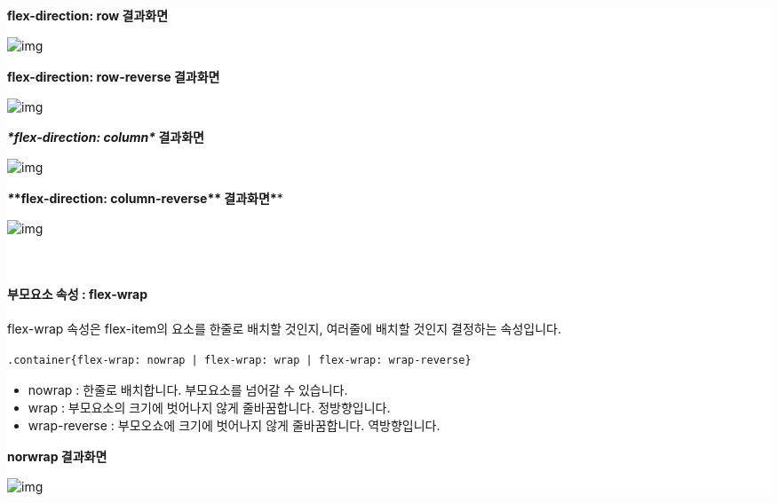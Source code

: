  

 

**flex-direction: row 결과화면**



![img](https://blog.kakaocdn.net/dn/biCfUN/btq3zoxIMr5/Pitu3JL5cHmGOHSgGVjKak/img.png)



 

**flex-direction: row-reverse 결과화면**



![img](https://blog.kakaocdn.net/dn/zzJgk/btq3CzyxLUe/baiF6ALH5Rl8N0k7HBCPGK/img.png)



 

***\*flex-direction: column\** 결과화면**



![img](https://blog.kakaocdn.net/dn/ni7ET/btq3DFE26HJ/iKA7076r9URg0FchWzN2K1/img.png)



 

 

***\**\*flex-direction: column-reverse\*\* 결과화면\****



![img](https://blog.kakaocdn.net/dn/bJJ3yH/btq3xnl09hA/Ey2WwMYQUjeaReLXY1fsJ1/img.png)



 

 

 

 

<br>

 

#### **부모요소 속성 : flex-wrap**

flex-wrap 속성은 flex-item의 요소를 한줄로 배치할 것인지, 여러줄에 배치할 것인지 결정하는 속성입니다.

```
.container{flex-wrap: nowrap | flex-wrap: wrap | flex-wrap: wrap-reverse}
```

- nowrap : 한줄로 배치합니다. 부모요소를 넘어갈 수 있습니다.
- wrap : 부모요소의 크기에 벗어나지 않게 줄바꿈합니다. 정방향입니다.
- wrap-reverse : 부모오쇼에 크기에 벗어나지 않게 줄바꿈합니다. 역방향입니다.

**norwrap 결과화면**



![img](https://blog.kakaocdn.net/dn/c9MjmQ/btq3ySy8V06/krhJt95I4eo6wdEfwKxlVk/img.png)
